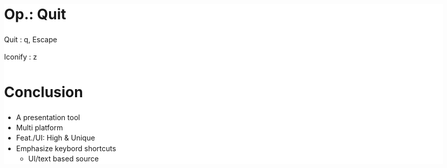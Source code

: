 # Op.: Quit

Quit
:   q, Escape

Iconify
:   z

# Conclusion

* A presentation tool
* Multi platform
* Feat./UI: High & Unique
* Emphasize keybord shortcuts
  * UI/text based source
